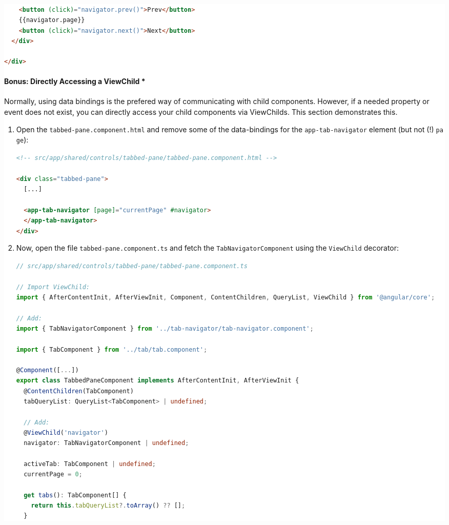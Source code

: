    ```html
       <button (click)="navigator.prev()">Prev</button>
       {{navigator.page}}
       <button (click)="navigator.next()">Next</button>
     </div>
   
   </div>
   ```

#### Bonus: Directly Accessing a ViewChild *

Normally, using data bindings is the prefered way of communicating with child components. However, if a needed property or event does not exist, you can directly access your child components via ViewChilds. This section demonstrates this.


1. Open the ``tabbed-pane.component.html`` and remove some of the data-bindings for the ``app-tab-navigator`` element (but not (!) ``page``):
   
    ```html
    <!-- src/app/shared/controls/tabbed-pane/tabbed-pane.component.html -->

    <div class="tabbed-pane">
      [...]

      <app-tab-navigator [page]="currentPage" #navigator>
      </app-tab-navigator>
    </div>
    ```

2. Now, open the file ``tabbed-pane.component.ts`` and fetch the ``TabNavigatorComponent`` using the ``ViewChild`` decorator:
   
    ```typescript
    // src/app/shared/controls/tabbed-pane/tabbed-pane.component.ts

    // Import ViewChild:
    import { AfterContentInit, AfterViewInit, Component, ContentChildren, QueryList, ViewChild } from '@angular/core';

    // Add:
    import { TabNavigatorComponent } from '../tab-navigator/tab-navigator.component';

    import { TabComponent } from '../tab/tab.component';

    @Component([...])
    export class TabbedPaneComponent implements AfterContentInit, AfterViewInit {
      @ContentChildren(TabComponent)
      tabQueryList: QueryList<TabComponent> | undefined;

      // Add:
      @ViewChild('navigator')
      navigator: TabNavigatorComponent | undefined;

      activeTab: TabComponent | undefined;
      currentPage = 0;

      get tabs(): TabComponent[] {
        return this.tabQueryList?.toArray() ?? [];
      }
